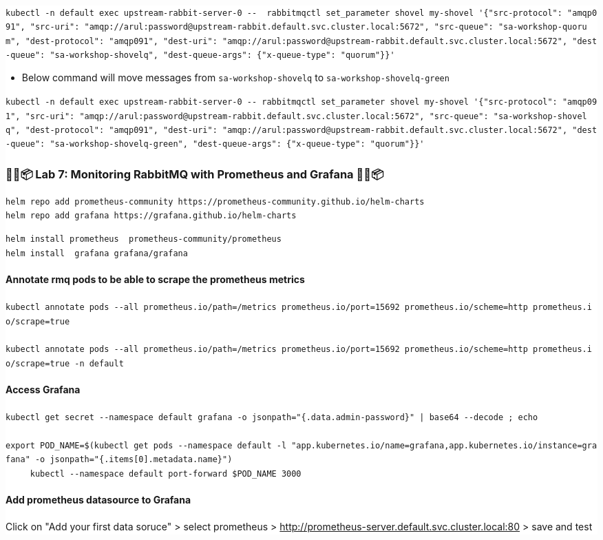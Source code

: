 
```
kubectl -n default exec upstream-rabbit-server-0 --  rabbitmqctl set_parameter shovel my-shovel '{"src-protocol": "amqp091", "src-uri": "amqp://arul:password@upstream-rabbit.default.svc.cluster.local:5672", "src-queue": "sa-workshop-quorum", "dest-protocol": "amqp091", "dest-uri": "amqp://arul:password@upstream-rabbit.default.svc.cluster.local:5672", "dest-queue": "sa-workshop-shovelq", "dest-queue-args": {"x-queue-type": "quorum"}}'
```

- Below command will move messages from `sa-workshop-shovelq` to `sa-workshop-shovelq-green`
```
kubectl -n default exec upstream-rabbit-server-0 -- rabbitmqctl set_parameter shovel my-shovel '{"src-protocol": "amqp091", "src-uri": "amqp://arul:password@upstream-rabbit.default.svc.cluster.local:5672", "src-queue": "sa-workshop-shovelq", "dest-protocol": "amqp091", "dest-uri": "amqp://arul:password@upstream-rabbit.default.svc.cluster.local:5672", "dest-queue": "sa-workshop-shovelq-green", "dest-queue-args": {"x-queue-type": "quorum"}}'
```






### 🚀🐰📦 Lab 7: Monitoring RabbitMQ with Prometheus and Grafana 🚀🐰📦

```
helm repo add prometheus-community https://prometheus-community.github.io/helm-charts
helm repo add grafana https://grafana.github.io/helm-charts
```

```
helm install prometheus  prometheus-community/prometheus
helm install  grafana grafana/grafana
```
#### Annotate rmq pods to be able to scrape the prometheus metrics

```
kubectl annotate pods --all prometheus.io/path=/metrics prometheus.io/port=15692 prometheus.io/scheme=http prometheus.io/scrape=true

kubectl annotate pods --all prometheus.io/path=/metrics prometheus.io/port=15692 prometheus.io/scheme=http prometheus.io/scrape=true -n default

```
#### Access Grafana

```
kubectl get secret --namespace default grafana -o jsonpath="{.data.admin-password}" | base64 --decode ; echo

export POD_NAME=$(kubectl get pods --namespace default -l "app.kubernetes.io/name=grafana,app.kubernetes.io/instance=grafana" -o jsonpath="{.items[0].metadata.name}")
     kubectl --namespace default port-forward $POD_NAME 3000
```

#### Add prometheus datasource to Grafana
Click on "Add your first data soruce" > select prometheus > http://prometheus-server.default.svc.cluster.local:80 > save and test

